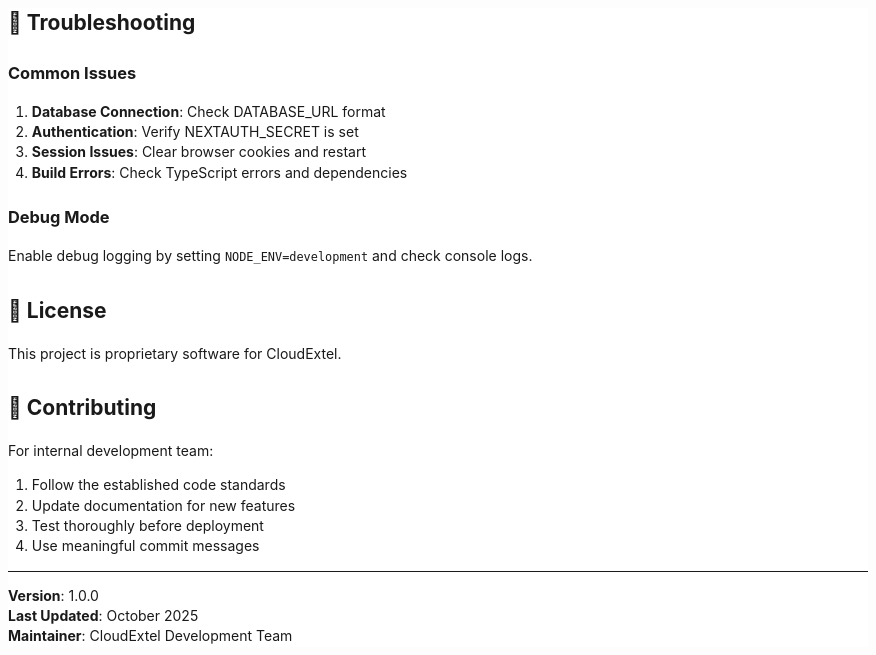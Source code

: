 ## 🐛 Troubleshooting

### Common Issues
1. **Database Connection**: Check DATABASE_URL format
2. **Authentication**: Verify NEXTAUTH_SECRET is set
3. **Session Issues**: Clear browser cookies and restart
4. **Build Errors**: Check TypeScript errors and dependencies

### Debug Mode
Enable debug logging by setting `NODE_ENV=development` and check console logs.

## 📄 License

This project is proprietary software for CloudExtel.

## 👥 Contributing

For internal development team:
1. Follow the established code standards
2. Update documentation for new features
3. Test thoroughly before deployment
4. Use meaningful commit messages

---

**Version**: 1.0.0  
**Last Updated**: October 2025  
**Maintainer**: CloudExtel Development Team
